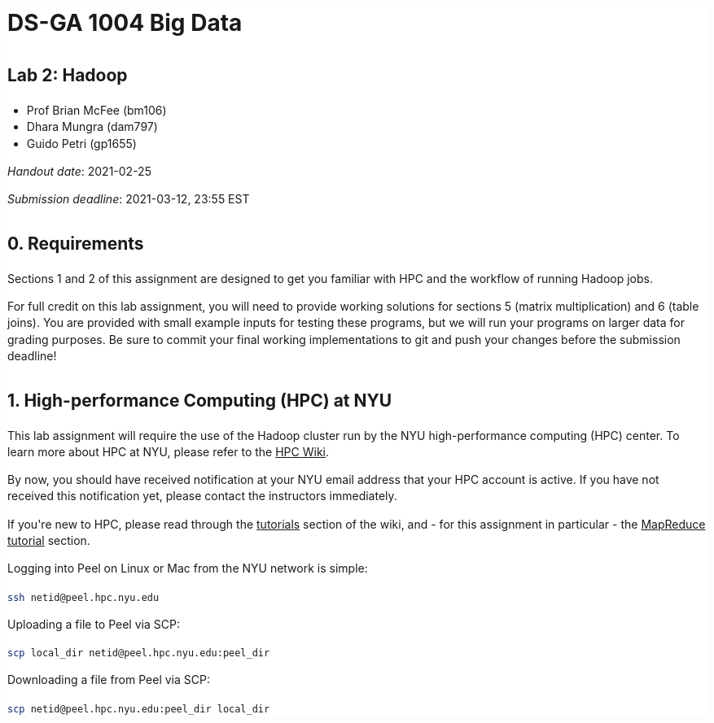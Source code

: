 # DS-GA 1004 Big Data
## Lab 2: Hadoop
- Prof Brian McFee (bm106)
- Dhara Mungra (dam797)
- Guido Petri (gp1655)

*Handout date*: 2021-02-25

*Submission deadline*: 2021-03-12, 23:55 EST

## 0. Requirements

Sections 1 and 2 of this assignment are designed to get you familiar with HPC and the workflow of running Hadoop jobs.

For full credit on this lab assignment, you will need to provide working solutions for sections 5 (matrix multiplication) and 6 (table joins).
You are provided with small example inputs for testing these programs, but we will run your programs on larger data for grading purposes.
Be sure to commit your final working implementations to git and push your changes before the submission deadline!

## 1. High-performance Computing (HPC) at NYU

This lab assignment will require the use of the
Hadoop cluster run by the NYU high-performance
computing (HPC) center.  To learn more about HPC at
NYU, please refer to the [HPC Wiki](https://sites.google.com/a/nyu.edu/nyu-hpc/).

By now, you should have received notification at
your NYU email address that your HPC account is active. If you have not received this notification yet, please contact the instructors immediately.

If you're new to HPC, please read through the
[tutorials](https://sites.google.com/a/nyu.edu/nyu-hpc/services/Training-and-Workshops/tutorials) section of the wiki, and - for this assignment in particular - the [MapReduce tutorial](https://sites.google.com/a/nyu.edu/nyu-hpc/services/Training-and-Workshops/tutorials/big-data-tutorial-map-reduce) section.

Logging into Peel on Linux or Mac from the NYU network is simple:
```bash
ssh netid@peel.hpc.nyu.edu
```
Uploading a file to Peel via SCP:
```bash
scp local_dir netid@peel.hpc.nyu.edu:peel_dir
```
Downloading a file from Peel via SCP:
```bash
scp netid@peel.hpc.nyu.edu:peel_dir local_dir
```
